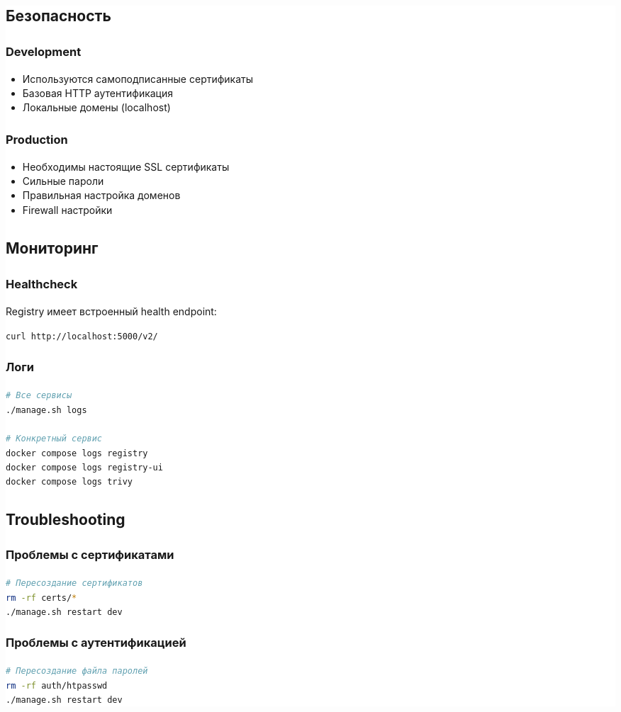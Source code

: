 ## Безопасность

### Development
- Используются самоподписанные сертификаты
- Базовая HTTP аутентификация
- Локальные домены (localhost)

### Production
- Необходимы настоящие SSL сертификаты
- Сильные пароли
- Правильная настройка доменов
- Firewall настройки

## Мониторинг

### Healthcheck

Registry имеет встроенный health endpoint:

```bash
curl http://localhost:5000/v2/
```

### Логи

```bash
# Все сервисы
./manage.sh logs

# Конкретный сервис
docker compose logs registry
docker compose logs registry-ui
docker compose logs trivy
```

## Troubleshooting

### Проблемы с сертификатами

```bash
# Пересоздание сертификатов
rm -rf certs/*
./manage.sh restart dev
```

### Проблемы с аутентификацией

```bash
# Пересоздание файла паролей
rm -rf auth/htpasswd
./manage.sh restart dev
```
